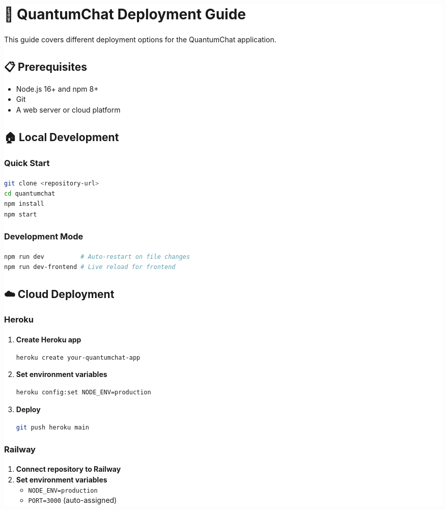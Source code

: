 # 🚀 QuantumChat Deployment Guide

This guide covers different deployment options for the QuantumChat application.

## 📋 Prerequisites

- Node.js 16+ and npm 8+
- Git
- A web server or cloud platform

## 🏠 Local Development

### Quick Start
```bash
git clone <repository-url>
cd quantumchat
npm install
npm start
```

### Development Mode
```bash
npm run dev          # Auto-restart on file changes
npm run dev-frontend # Live reload for frontend
```

## ☁️ Cloud Deployment

### Heroku

1. **Create Heroku app**
   ```bash
   heroku create your-quantumchat-app
   ```

2. **Set environment variables**
   ```bash
   heroku config:set NODE_ENV=production
   ```

3. **Deploy**
   ```bash
   git push heroku main
   ```

### Railway

1. **Connect repository to Railway**
2. **Set environment variables**
   - `NODE_ENV=production`
   - `PORT=3000` (auto-assigned)
